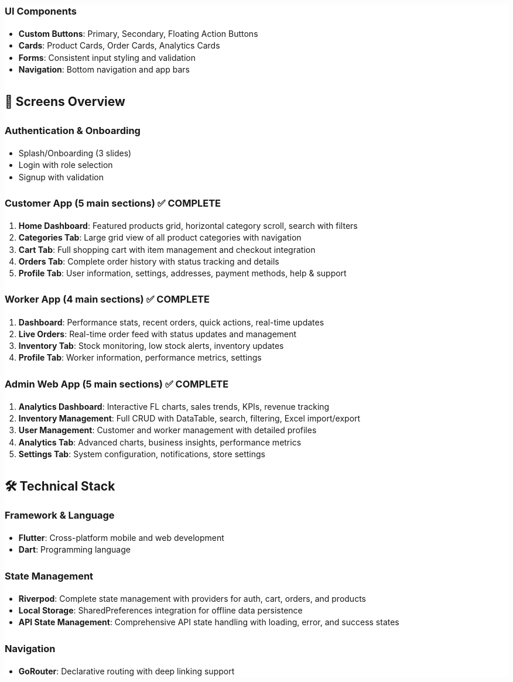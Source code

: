 ### UI Components
- **Custom Buttons**: Primary, Secondary, Floating Action Buttons
- **Cards**: Product Cards, Order Cards, Analytics Cards
- **Forms**: Consistent input styling and validation
- **Navigation**: Bottom navigation and app bars

## 📱 Screens Overview

### Authentication & Onboarding
- Splash/Onboarding (3 slides)
- Login with role selection
- Signup with validation

### Customer App (5 main sections) ✅ COMPLETE
1. **Home Dashboard**: Featured products grid, horizontal category scroll, search with filters
2. **Categories Tab**: Large grid view of all product categories with navigation
3. **Cart Tab**: Full shopping cart with item management and checkout integration
4. **Orders Tab**: Complete order history with status tracking and details
5. **Profile Tab**: User information, settings, addresses, payment methods, help & support

### Worker App (4 main sections) ✅ COMPLETE
1. **Dashboard**: Performance stats, recent orders, quick actions, real-time updates
2. **Live Orders**: Real-time order feed with status updates and management
3. **Inventory Tab**: Stock monitoring, low stock alerts, inventory updates
4. **Profile Tab**: Worker information, performance metrics, settings

### Admin Web App (5 main sections) ✅ COMPLETE
1. **Analytics Dashboard**: Interactive FL charts, sales trends, KPIs, revenue tracking
2. **Inventory Management**: Full CRUD with DataTable, search, filtering, Excel import/export
3. **User Management**: Customer and worker management with detailed profiles
4. **Analytics Tab**: Advanced charts, business insights, performance metrics
5. **Settings Tab**: System configuration, notifications, store settings

## 🛠️ Technical Stack

### Framework & Language
- **Flutter**: Cross-platform mobile and web development
- **Dart**: Programming language

### State Management
- **Riverpod**: Complete state management with providers for auth, cart, orders, and products
- **Local Storage**: SharedPreferences integration for offline data persistence
- **API State Management**: Comprehensive API state handling with loading, error, and success states

### Navigation
- **GoRouter**: Declarative routing with deep linking support
